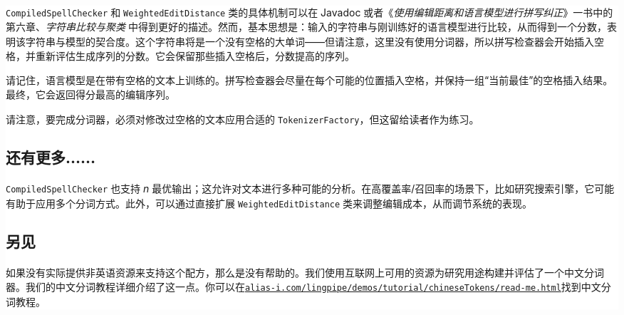 `CompiledSpellChecker` 和 `WeightedEditDistance` 类的具体机制可以在 Javadoc 或者《*使用编辑距离和语言模型进行拼写纠正*》一书中的 第六章、*字符串比较与聚类* 中得到更好的描述。然而，基本思想是：输入的字符串与刚训练好的语言模型进行比较，从而得到一个分数，表明该字符串与模型的契合度。这个字符串将是一个没有空格的大单词——但请注意，这里没有使用分词器，所以拼写检查器会开始插入空格，并重新评估生成序列的分数。它会保留那些插入空格后，分数提高的序列。

请记住，语言模型是在带有空格的文本上训练的。拼写检查器会尽量在每个可能的位置插入空格，并保持一组“当前最佳”的空格插入结果。最终，它会返回得分最高的编辑序列。

请注意，要完成分词器，必须对修改过空格的文本应用合适的 `TokenizerFactory`，但这留给读者作为练习。

## 还有更多……

`CompiledSpellChecker` 也支持 *n* 最优输出；这允许对文本进行多种可能的分析。在高覆盖率/召回率的场景下，比如研究搜索引擎，它可能有助于应用多个分词方式。此外，可以通过直接扩展 `WeightedEditDistance` 类来调整编辑成本，从而调节系统的表现。

## 另见

如果没有实际提供非英语资源来支持这个配方，那么是没有帮助的。我们使用互联网上可用的资源为研究用途构建并评估了一个中文分词器。我们的中文分词教程详细介绍了这一点。你可以在[`alias-i.com/lingpipe/demos/tutorial/chineseTokens/read-me.html`](http://alias-i.com/lingpipe/demos/tutorial/chineseTokens/read-me.html)找到中文分词教程。

